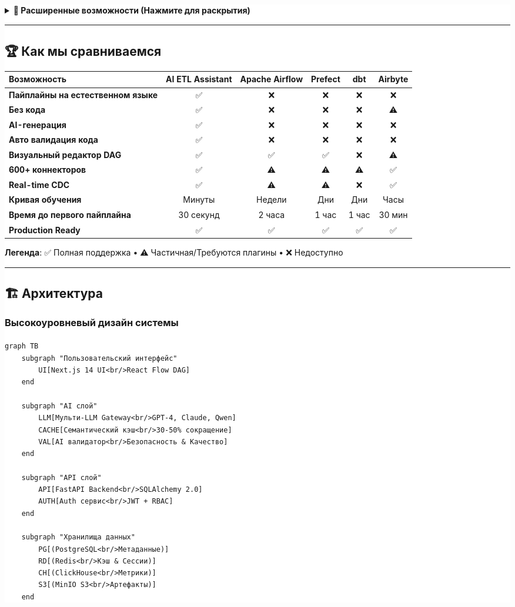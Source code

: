 </div>

<details><summary><strong>🚀 Расширенные возможности (Нажмите для раскрытия)</strong></summary></details>

---

## 🏆 Как мы сравниваемся

<div align="center">

| Возможность | AI ETL Assistant | Apache Airflow | Prefect | dbt | Airbyte |
|:--------|:----------------:|:--------------:|:-------:|:---:|:-------:|
| **Пайплайны на естественном языке** | ✅ | ❌ | ❌ | ❌ | ❌ |
| **Без кода** | ✅ | ❌ | ❌ | ❌ | ⚠️ |
| **AI-генерация** | ✅ | ❌ | ❌ | ❌ | ❌ |
| **Авто валидация кода** | ✅ | ❌ | ❌ | ❌ | ❌ |
| **Визуальный редактор DAG** | ✅ | ✅ | ✅ | ❌ | ⚠️ |
| **600+ коннекторов** | ✅ | ⚠️ | ⚠️ | ⚠️ | ✅ |
| **Real-time CDC** | ✅ | ⚠️ | ⚠️ | ❌ | ✅ |
| **Кривая обучения** | Минуты | Недели | Дни | Дни | Часы |
| **Время до первого пайплайна** | 30 секунд | 2 часа | 1 час | 1 час | 30 мин |
| **Production Ready** | ✅ | ✅ | ✅ | ✅ | ✅ |

</div>

**Легенда**: ✅ Полная поддержка • ⚠️ Частичная/Требуются плагины • ❌ Недоступно

---

## 🏗️ Архитектура

### Высокоуровневый дизайн системы

```mermaid
graph TB
    subgraph "Пользовательский интерфейс"
        UI[Next.js 14 UI<br/>React Flow DAG]
    end

    subgraph "AI слой"
        LLM[Мульти-LLM Gateway<br/>GPT-4, Claude, Qwen]
        CACHE[Семантический кэш<br/>30-50% сокращение]
        VAL[AI валидатор<br/>Безопасность & Качество]
    end

    subgraph "API слой"
        API[FastAPI Backend<br/>SQLAlchemy 2.0]
        AUTH[Auth сервис<br/>JWT + RBAC]
    end

    subgraph "Хранилища данных"
        PG[(PostgreSQL<br/>Метаданные)]
        RD[(Redis<br/>Кэш & Сессии)]
        CH[(ClickHouse<br/>Метрики)]
        S3[(MinIO S3<br/>Артефакты)]
    end

```